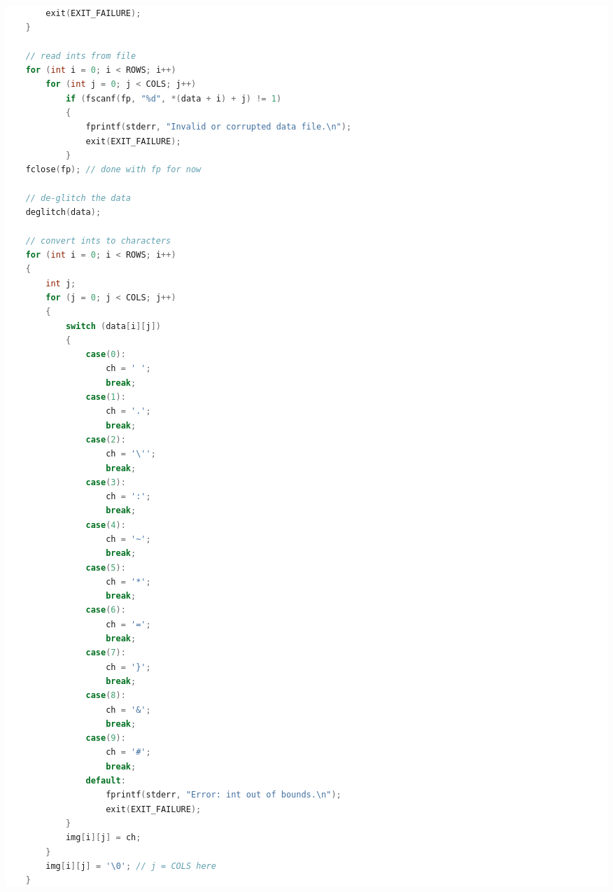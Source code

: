 ```c
		exit(EXIT_FAILURE);
	}

	// read ints from file
	for (int i = 0; i < ROWS; i++)
		for (int j = 0; j < COLS; j++)
			if (fscanf(fp, "%d", *(data + i) + j) != 1)
			{
				fprintf(stderr, "Invalid or corrupted data file.\n");
				exit(EXIT_FAILURE);
			}
	fclose(fp); // done with fp for now

	// de-glitch the data
	deglitch(data);

	// convert ints to characters
	for (int i = 0; i < ROWS; i++)
	{	
		int j;
		for (j = 0; j < COLS; j++)
		{
			switch (data[i][j])
			{
				case(0):
					ch = ' ';
					break;
				case(1):
					ch = '.';
					break;
				case(2):
					ch = '\'';
					break;
				case(3):
					ch = ':';
					break;
				case(4):
					ch = '~';
					break;
				case(5):
					ch = '*';
					break;
				case(6):
					ch = '=';
					break;
				case(7):
					ch = '}';
					break;
				case(8):
					ch = '&';
					break;
				case(9):
					ch = '#';
					break;
				default:
					fprintf(stderr, "Error: int out of bounds.\n");
					exit(EXIT_FAILURE);
			}
			img[i][j] = ch;
		}
		img[i][j] = '\0'; // j = COLS here
	}

```